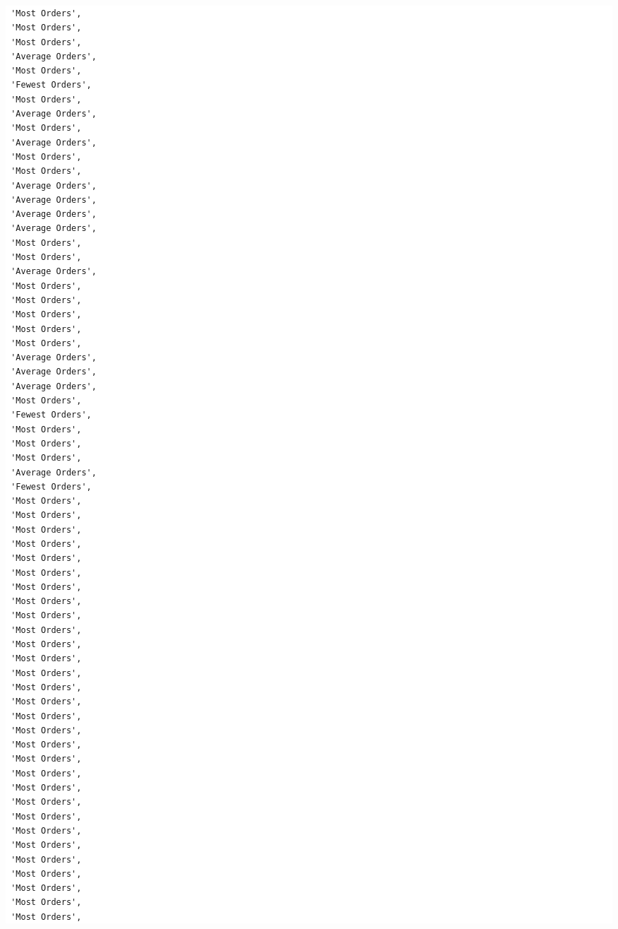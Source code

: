      'Most Orders',
     'Most Orders',
     'Most Orders',
     'Average Orders',
     'Most Orders',
     'Fewest Orders',
     'Most Orders',
     'Average Orders',
     'Most Orders',
     'Average Orders',
     'Most Orders',
     'Most Orders',
     'Average Orders',
     'Average Orders',
     'Average Orders',
     'Average Orders',
     'Most Orders',
     'Most Orders',
     'Average Orders',
     'Most Orders',
     'Most Orders',
     'Most Orders',
     'Most Orders',
     'Most Orders',
     'Average Orders',
     'Average Orders',
     'Average Orders',
     'Most Orders',
     'Fewest Orders',
     'Most Orders',
     'Most Orders',
     'Most Orders',
     'Average Orders',
     'Fewest Orders',
     'Most Orders',
     'Most Orders',
     'Most Orders',
     'Most Orders',
     'Most Orders',
     'Most Orders',
     'Most Orders',
     'Most Orders',
     'Most Orders',
     'Most Orders',
     'Most Orders',
     'Most Orders',
     'Most Orders',
     'Most Orders',
     'Most Orders',
     'Most Orders',
     'Most Orders',
     'Most Orders',
     'Most Orders',
     'Most Orders',
     'Most Orders',
     'Most Orders',
     'Most Orders',
     'Most Orders',
     'Most Orders',
     'Most Orders',
     'Most Orders',
     'Most Orders',
     'Most Orders',
     'Most Orders',